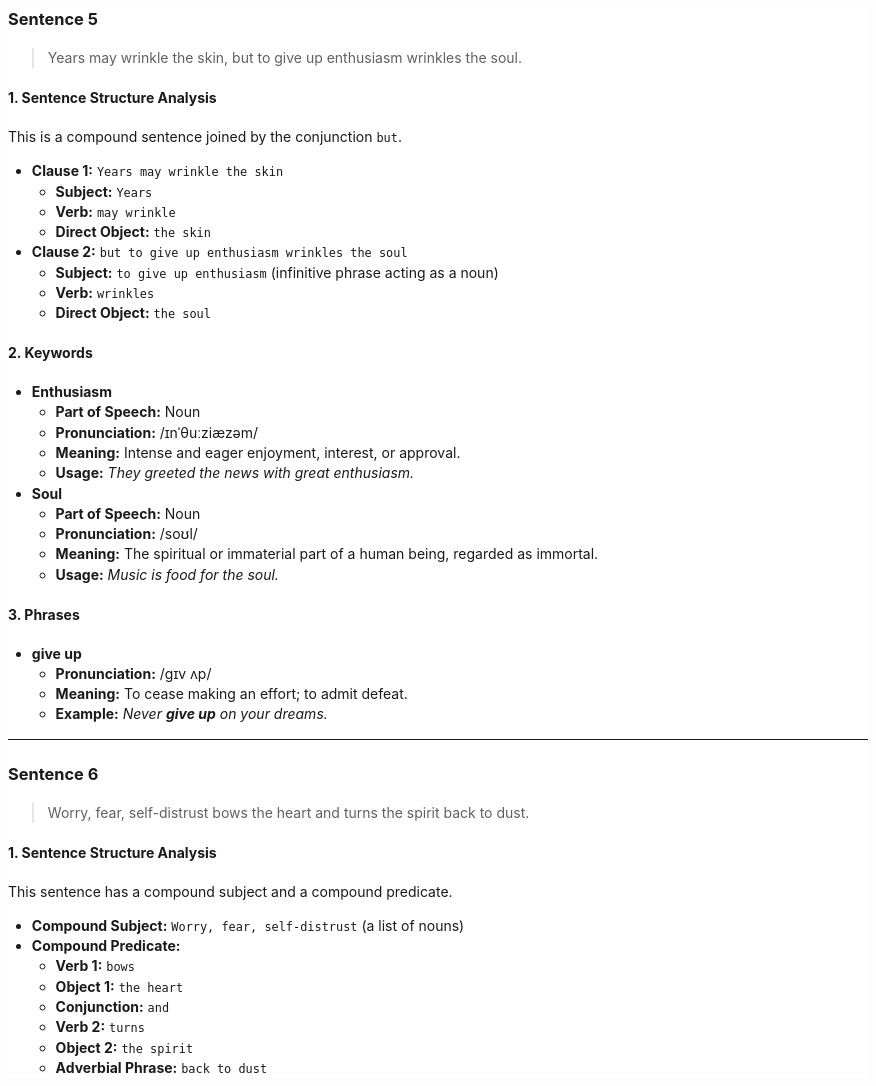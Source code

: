 
### **Sentence 5**

> Years may wrinkle the skin, but to give up enthusiasm wrinkles the soul.

#### **1. Sentence Structure Analysis**

This is a compound sentence joined by the conjunction `but`.

-   **Clause 1:** `Years may wrinkle the skin`
    -   **Subject:** `Years`
    -   **Verb:** `may wrinkle`
    -   **Direct Object:** `the skin`
-   **Clause 2:** `but to give up enthusiasm wrinkles the soul`
    -   **Subject:** `to give up enthusiasm` (infinitive phrase acting as a noun)
    -   **Verb:** `wrinkles`
    -   **Direct Object:** `the soul`

#### **2. Keywords**

-   **Enthusiasm**
    -   **Part of Speech:** Noun
    -   **Pronunciation:** /ɪnˈθuːziæzəm/
    -   **Meaning:** Intense and eager enjoyment, interest, or approval.
    -   **Usage:** *They greeted the news with great enthusiasm.*
-   **Soul**
    -   **Part of Speech:** Noun
    -   **Pronunciation:** /soʊl/
    -   **Meaning:** The spiritual or immaterial part of a human being, regarded as immortal.
    -   **Usage:** *Music is food for the soul.*

#### **3. Phrases**

-   **give up**
    -   **Pronunciation:** /ɡɪv ʌp/
    -   **Meaning:** To cease making an effort; to admit defeat.
    -   **Example:** *Never **give up** on your dreams.*

---

### **Sentence 6**

> Worry, fear, self-distrust bows the heart and turns the spirit back to dust.

#### **1. Sentence Structure Analysis**

This sentence has a compound subject and a compound predicate.

-   **Compound Subject:** `Worry, fear, self-distrust` (a list of nouns)
-   **Compound Predicate:**
    -   **Verb 1:** `bows`
    -   **Object 1:** `the heart`
    -   **Conjunction:** `and`
    -   **Verb 2:** `turns`
    -   **Object 2:** `the spirit`
    -   **Adverbial Phrase:** `back to dust`
